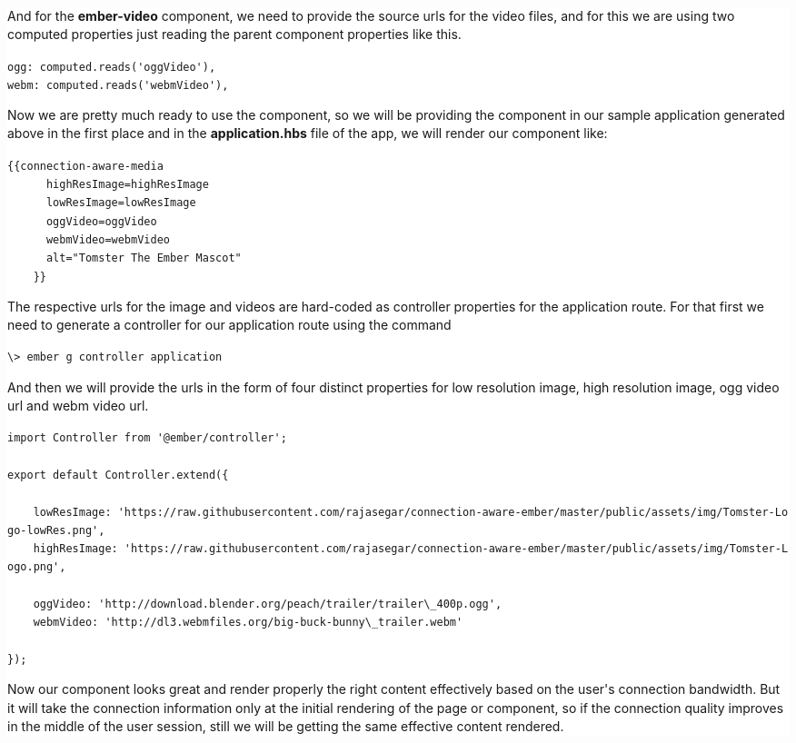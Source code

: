 And for the **ember-video** component, we need to provide the source urls for the video files, and for this we are using two computed properties just reading the parent component properties like this.

```
ogg: computed.reads('oggVideo'),
webm: computed.reads('webmVideo'),

```

Now we are pretty much ready to use the component, so we will be providing the component in our sample application generated above in the first place and in the **application.hbs** file of the app, we will render our component like:

```
{{connection-aware-media
      highResImage=highResImage
      lowResImage=lowResImage
      oggVideo=oggVideo
      webmVideo=webmVideo
      alt="Tomster The Ember Mascot"
    }}

```

The respective urls for the image and videos are hard-coded as controller properties for the application route. For that first we need to generate a controller for our application route using the command

```
\> ember g controller application

```

And then we will provide the urls in the form of four distinct properties for low resolution image, high resolution image, ogg video url and webm video url.

```
import Controller from '@ember/controller';

export default Controller.extend({

    lowResImage: 'https://raw.githubusercontent.com/rajasegar/connection-aware-ember/master/public/assets/img/Tomster-Logo-lowRes.png',
    highResImage: 'https://raw.githubusercontent.com/rajasegar/connection-aware-ember/master/public/assets/img/Tomster-Logo.png',

    oggVideo: 'http://download.blender.org/peach/trailer/trailer\_400p.ogg',
    webmVideo: 'http://dl3.webmfiles.org/big-buck-bunny\_trailer.webm'

});

```

Now our component looks great and render properly the right content effectively based on the user's connection bandwidth. But it will take the connection information only at the initial rendering of the page or component, so if the connection quality improves in the middle of the user session, still we will be getting the same effective content rendered.

